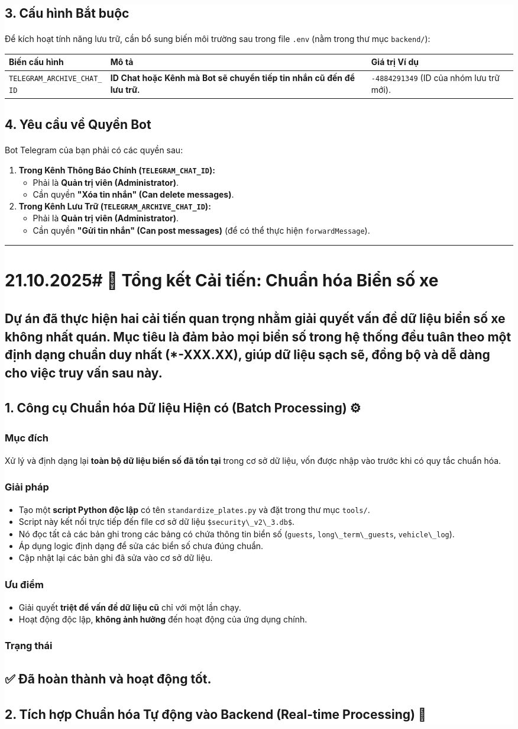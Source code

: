 ## 3. Cấu hình Bắt buộc

Để kích hoạt tính năng lưu trữ, cần bổ sung biến môi trường sau trong file `.env` (nằm trong thư mục `backend/`):

| Biến cấu hình | Mô tả | Giá trị Ví dụ |
| :--- | :--- | :--- |
| `TELEGRAM_ARCHIVE_CHAT_ID` | **ID Chat hoặc Kênh mà Bot sẽ chuyển tiếp tin nhắn cũ đến để lưu trữ.** | `-4884291349` (ID của nhóm lưu trữ mới). |

## 4. Yêu cầu về Quyền Bot

Bot Telegram của bạn phải có các quyền sau:

1.  **Trong Kênh Thông Báo Chính (`TELEGRAM_CHAT_ID`):**
    * Phải là **Quản trị viên (Administrator)**.
    * Cần quyền **"Xóa tin nhắn" (Can delete messages)**.
2.  **Trong Kênh Lưu Trữ (`TELEGRAM_ARCHIVE_CHAT_ID`):**
    * Phải là **Quản trị viên (Administrator)**.
    * Cần quyền **"Gửi tin nhắn" (Can post messages)** (để có thể thực hiện `forwardMessage`).

---


# 21.10.2025# 📝 Tổng kết Cải tiến: Chuẩn hóa Biển số xe
Dự án đã thực hiện **hai cải tiến quan trọng** nhằm giải quyết vấn đề dữ liệu biển số xe không nhất quán. Mục tiêu là đảm bảo mọi biển số trong hệ thống đều tuân theo một **định dạng chuẩn duy nhất** ($*$-XXX.XX), giúp dữ liệu sạch sẽ, đồng bộ và dễ dàng cho việc truy vấn sau này.
---
## 1. Công cụ Chuẩn hóa Dữ liệu Hiện có (Batch Processing) ⚙️
### Mục đích
Xử lý và định dạng lại **toàn bộ dữ liệu biển số đã tồn tại** trong cơ sở dữ liệu, vốn được nhập vào trước khi có quy tắc chuẩn hóa.
### Giải pháp
* Tạo một **script Python độc lập** có tên `standardize_plates.py` và đặt trong thư mục `tools/`.
* Script này kết nối trực tiếp đến file cơ sở dữ liệu `$security\_v2\_3.db$`.
* Nó đọc tất cả các bản ghi trong các bảng có chứa thông tin biển số (`guests`, `long\_term\_guests`, `vehicle\_log`).
* Áp dụng logic định dạng để sửa các biển số chưa đúng chuẩn.
* Cập nhật lại các bản ghi đã sửa vào cơ sở dữ liệu.
### Ưu điểm
* Giải quyết **triệt để vấn đề dữ liệu cũ** chỉ với một lần chạy.
* Hoạt động độc lập, **không ảnh hưởng** đến hoạt động của ứng dụng chính.
### Trạng thái
✅ **Đã hoàn thành và hoạt động tốt.**
---
## 2. Tích hợp Chuẩn hóa Tự động vào Backend (Real-time Processing) 🚀
